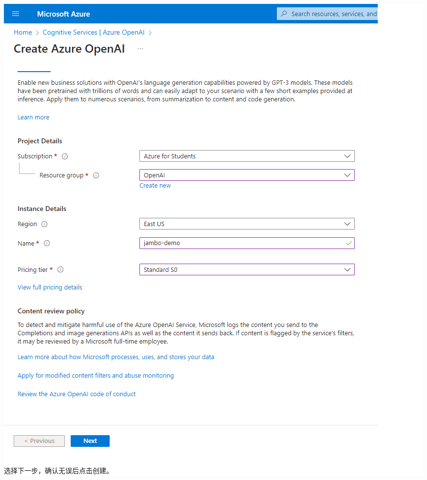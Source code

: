 ![3](https://raw.githubusercontent.com/JamboChen/Jambo-blog/master/img/azure-openai/3.openai-guide/3.png )
  
选择下一步，确认无误后点击创建。
  